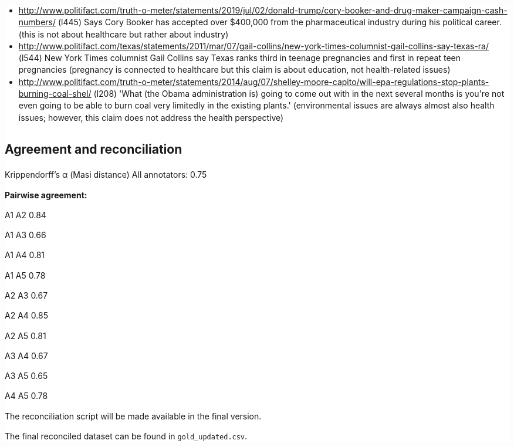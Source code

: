 - <http://www.politifact.com/truth-o-meter/statements/2019/jul/02/donald-trump/cory-booker-and-drug-maker-campaign-cash-numbers/> (l445)
  Says Cory Booker has accepted over $400,000 from the pharmaceutical industry during his political career.
  (this is not about healthcare but rather about industry)
- <http://www.politifact.com/texas/statements/2011/mar/07/gail-collins/new-york-times-columnist-gail-collins-say-texas-ra/> (l544)
  New York Times columnist Gail Collins say Texas ranks third in teenage pregnancies and first in repeat teen pregnancies
  (pregnancy is connected to healthcare but this claim is about education, not health-related issues)
- <http://www.politifact.com/truth-o-meter/statements/2014/aug/07/shelley-moore-capito/will-epa-regulations-stop-plants-burning-coal-shel/> (l208)
  'What (the Obama administration is) going to come out with in the next several months is you're not even going to be able to burn coal very limitedly in the existing plants.'
  (environmental issues are always almost also health issues; however, this claim does not address the health perspective)

 ## Agreement and reconciliation



Krippendorff’s α (Masi distance) All annotators:  0.75

__Pairwise agreement:__

A1 A2 0.84

A1 A3 0.66

A1 A4 0.81

A1 A5 0.78

A2 A3 0.67

A2 A4 0.85

A2 A5 0.81

A3 A4 0.67

A3 A5 0.65

A4 A5 0.78



The reconciliation script will be made available in the final version.

The final reconciled dataset can be found in `gold_updated.csv`.